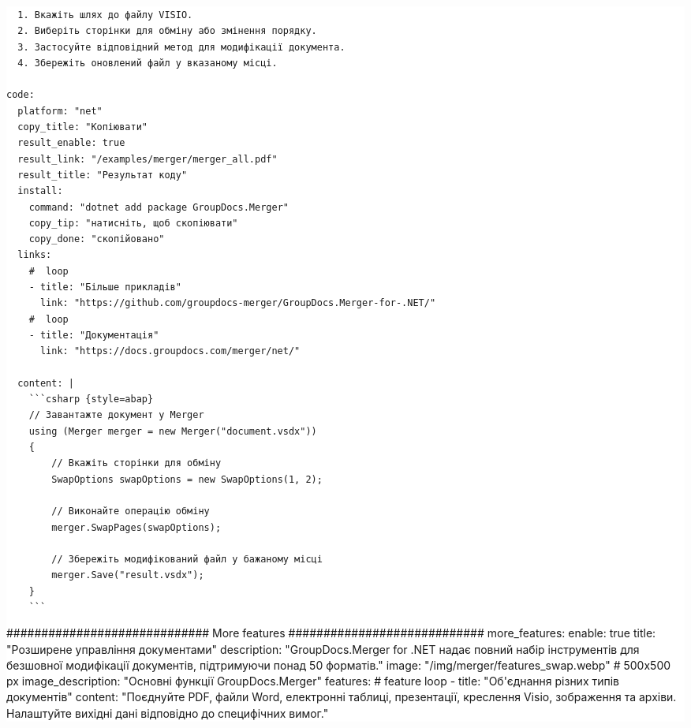       1. Вкажіть шлях до файлу VISIO.
      2. Виберіть сторінки для обміну або змінення порядку.
      3. Застосуйте відповідний метод для модифікації документа.
      4. Збережіть оновлений файл у вказаному місці.
   
    code:
      platform: "net"
      copy_title: "Копіювати"
      result_enable: true
      result_link: "/examples/merger/merger_all.pdf"
      result_title: "Результат коду"
      install:
        command: "dotnet add package GroupDocs.Merger"
        copy_tip: "натисніть, щоб скопіювати"
        copy_done: "скопійовано"
      links:
        #  loop
        - title: "Більше прикладів"
          link: "https://github.com/groupdocs-merger/GroupDocs.Merger-for-.NET/"
        #  loop
        - title: "Документація"
          link: "https://docs.groupdocs.com/merger/net/"
          
      content: |
        ```csharp {style=abap}
        // Завантажте документ у Merger
        using (Merger merger = new Merger("document.vsdx"))
        {
            // Вкажіть сторінки для обміну
            SwapOptions swapOptions = new SwapOptions(1, 2);

            // Виконайте операцію обміну
            merger.SwapPages(swapOptions);

            // Збережіть модифікований файл у бажаному місці
            merger.Save("result.vsdx");
        }
        ```            

############################# More features ############################
more_features:
  enable: true
  title: "Розширене управління документами"
  description: "GroupDocs.Merger for .NET надає повний набір інструментів для безшовної модифікації документів, підтримуючи понад 50 форматів."
  image: "/img/merger/features_swap.webp" # 500x500 px
  image_description: "Основні функції GroupDocs.Merger"
  features:
    # feature loop
    - title: "Об'єднання різних типів документів"
      content: "Поєднуйте PDF, файли Word, електронні таблиці, презентації, креслення Visio, зображення та архіви. Налаштуйте вихідні дані відповідно до специфічних вимог."

